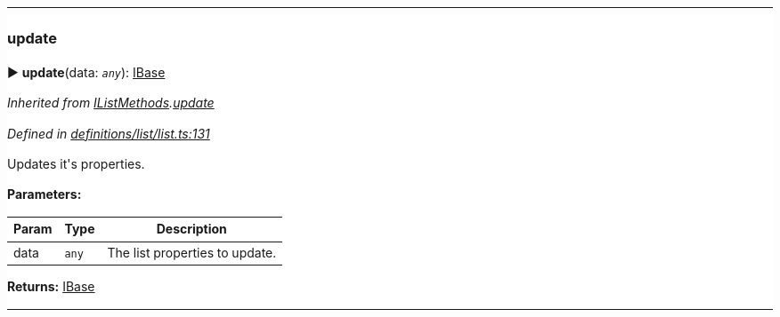 ___

<a id="update"></a>

###  update

► **update**(data: *`any`*): [IBase](_definitions_lib_base_.ibase.md)




*Inherited from [IListMethods](_definitions_list_list_.ilistmethods.md).[update](_definitions_list_list_.ilistmethods.md#update)*

*Defined in [definitions/list/list.ts:131](https://github.com/gunjandatta/sprest/blob/3de79f1/src/definitions/list/list.ts#L131)*



Updates it's properties.


**Parameters:**

| Param | Type | Description |
| ------ | ------ | ------ |
| data | `any`   |  The list properties to update. |





**Returns:** [IBase](_definitions_lib_base_.ibase.md)





___



